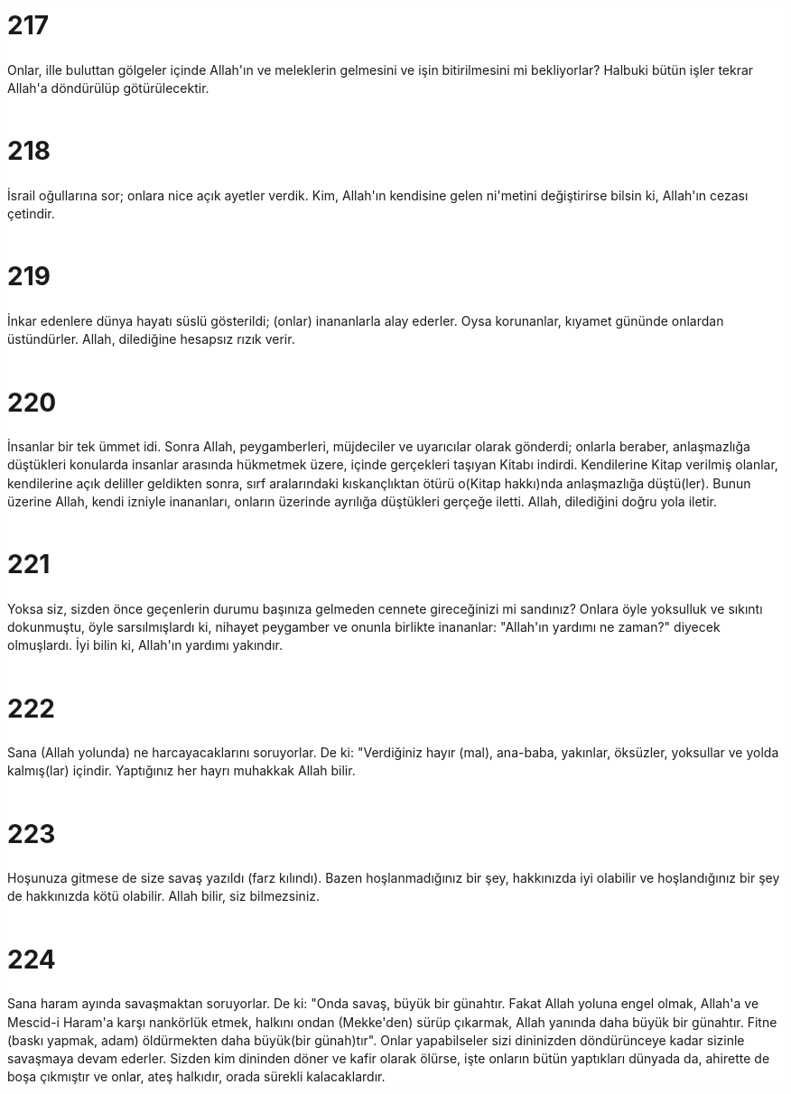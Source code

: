 # 217

Onlar, ille buluttan gölgeler içinde Allah'ın ve meleklerin gelmesini ve işin bitirilmesini mi bekliyorlar? Halbuki bütün işler tekrar Allah'a döndürülüp götürülecektir.

# 218

İsrail oğullarına sor; onlara nice açık ayetler verdik. Kim, Allah'ın kendisine gelen ni'metini değiştirirse bilsin ki, Allah'ın cezası çetindir.

# 219

İnkar edenlere dünya hayatı süslü gösterildi; (onlar) inananlarla alay ederler. Oysa korunanlar, kıyamet gününde onlardan üstündürler. Allah, dilediğine hesapsız rızık verir.

# 220

İnsanlar bir tek ümmet idi. Sonra Allah, peygamberleri, müjdeciler ve uyarıcılar olarak gönderdi; onlarla beraber, anlaşmazlığa düştükleri konularda insanlar arasında hükmetmek üzere, içinde gerçekleri taşıyan Kitabı indirdi. Kendilerine Kitap verilmiş olanlar, kendilerine açık deliller geldikten sonra, sırf aralarındaki kıskançlıktan ötürü o(Kitap hakkı)nda anlaşmazlığa düştü(ler). Bunun üzerine Allah, kendi izniyle inananları, onların üzerinde ayrılığa düştükleri gerçeğe iletti. Allah, dilediğini doğru yola iletir.

# 221

Yoksa siz, sizden önce geçenlerin durumu başınıza gelmeden cennete gireceğinizi mi sandınız? Onlara öyle yoksulluk ve sıkıntı dokunmuştu, öyle sarsılmışlardı ki, nihayet peygamber ve onunla birlikte inananlar: "Allah'ın yardımı ne zaman?" diyecek olmuşlardı. İyi bilin ki, Allah'ın yardımı yakındır.

# 222

Sana (Allah yolunda) ne harcayacaklarını soruyorlar. De ki: "Verdiğiniz hayır (mal), ana-baba, yakınlar, öksüzler, yoksullar ve yolda kalmış(lar) içindir. Yaptığınız her hayrı muhakkak Allah bilir.

# 223

Hoşunuza gitmese de size savaş yazıldı (farz kılındı). Bazen hoşlanmadığınız bir şey, hakkınızda iyi olabilir ve hoşlandığınız bir şey de hakkınızda kötü olabilir. Allah bilir, siz bilmezsiniz.

# 224

Sana haram ayında savaşmaktan soruyorlar. De ki: "Onda savaş, büyük bir günahtır. Fakat Allah yoluna engel olmak, Allah'a ve Mescid-i Haram'a karşı nankörlük etmek, halkını ondan (Mekke'den) sürüp çıkarmak, Allah yanında daha büyük bir günahtır. Fitne (baskı yapmak, adam) öldürmekten daha büyük(bir günah)tır". Onlar yapabilseler sizi dininizden döndürünceye kadar sizinle savaşmaya devam ederler. Sizden kim dininden döner ve kafir olarak ölürse, işte onların bütün yaptıkları dünyada da, ahirette de boşa çıkmıştır ve onlar, ateş halkıdır, orada sürekli kalacaklardır.
